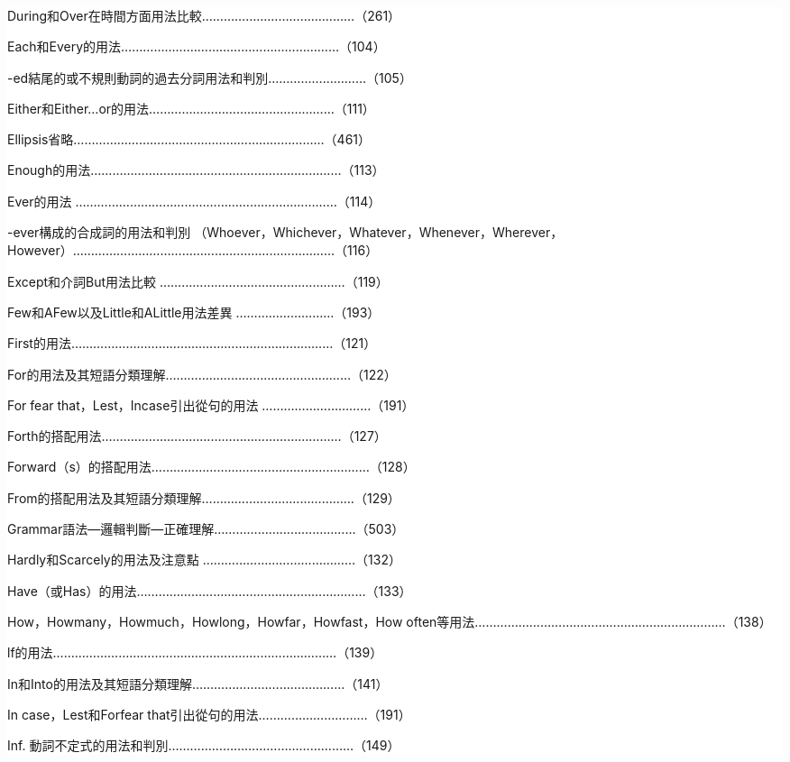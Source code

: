 
During和Over在時間方面用法比較……………………………………（261）


Each和Every的用法……………………………………………………（104）


-ed結尾的或不規則動詞的過去分詞用法和判別………………………（105）


Either和Either…or的用法……………………………………………（111）


Ellipsis省略……………………………………………………………（461）


Enough的用法……………………………………………………………（113）


Ever的用法 ………………………………………………………………（114）


-ever構成的合成詞的用法和判別 （Whoever，Whichever，Whatever，Whenever，Wherever， However）………………………………………………………………（116）

Except和介詞But用法比較 ……………………………………………（119）


Few和AFew以及Little和ALittle用法差異 ………………………（193）


First的用法………………………………………………………………（121）


 For的用法及其短語分類理解……………………………………………（122）

For fear that，Lest，Incase引出從句的用法 …………………………（191）


 Forth的搭配用法…………………………………………………………（127）


 Forward（s）的搭配用法……………………………………………………（128）


 From的搭配用法及其短語分類理解……………………………………（129）


 Grammar語法—邏輯判斷—正確理解…………………………………（503）


 Hardly和Scarcely的用法及注意點 ……………………………………（132）


 Have（或Has）的用法………………………………………………………（133）


How，Howmany，Howmuch，Howlong，Howfar，Howfast，How often等用法……………………………………………………………（138）


lf的用法……………………………………………………………………（139）


In和Into的用法及其短語分類理解……………………………………（141）


In case，Lest和Forfear that引出從句的用法…………………………（191）


Inf. 動詞不定式的用法和判別……………………………………………（149）

